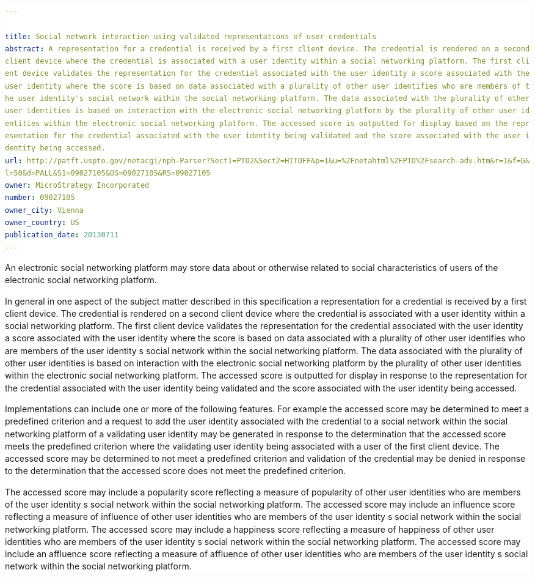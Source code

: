 ```yaml
---

title: Social network interaction using validated representations of user credentials
abstract: A representation for a credential is received by a first client device. The credential is rendered on a second client device where the credential is associated with a user identity within a social networking platform. The first client device validates the representation for the credential associated with the user identity a score associated with the user identity where the score is based on data associated with a plurality of other user identifies who are members of the user identity's social network within the social networking platform. The data associated with the plurality of other user identities is based on interaction with the electronic social networking platform by the plurality of other user identities within the electronic social networking platform. The accessed score is outputted for display based on the representation for the credential associated with the user identity being validated and the score associated with the user identity being accessed.
url: http://patft.uspto.gov/netacgi/nph-Parser?Sect1=PTO2&Sect2=HITOFF&p=1&u=%2Fnetahtml%2FPTO%2Fsearch-adv.htm&r=1&f=G&l=50&d=PALL&S1=09027105&OS=09027105&RS=09027105
owner: MicroStrategy Incorporated
number: 09027105
owner_city: Vienna
owner_country: US
publication_date: 20130711
---
```

An electronic social networking platform may store data about or otherwise related to social characteristics of users of the electronic social networking platform.

In general in one aspect of the subject matter described in this specification a representation for a credential is received by a first client device. The credential is rendered on a second client device where the credential is associated with a user identity within a social networking platform. The first client device validates the representation for the credential associated with the user identity a score associated with the user identity where the score is based on data associated with a plurality of other user identifies who are members of the user identity s social network within the social networking platform. The data associated with the plurality of other user identities is based on interaction with the electronic social networking platform by the plurality of other user identities within the electronic social networking platform. The accessed score is outputted for display in response to the representation for the credential associated with the user identity being validated and the score associated with the user identity being accessed.

Implementations can include one or more of the following features. For example the accessed score may be determined to meet a predefined criterion and a request to add the user identity associated with the credential to a social network within the social networking platform of a validating user identity may be generated in response to the determination that the accessed score meets the predefined criterion where the validating user identity being associated with a user of the first client device. The accessed score may be determined to not meet a predefined criterion and validation of the credential may be denied in response to the determination that the accessed score does not meet the predefined criterion.

The accessed score may include a popularity score reflecting a measure of popularity of other user identities who are members of the user identity s social network within the social networking platform. The accessed score may include an influence score reflecting a measure of influence of other user identities who are members of the user identity s social network within the social networking platform. The accessed score may include a happiness score reflecting a measure of happiness of other user identities who are members of the user identity s social network within the social networking platform. The accessed score may include an affluence score reflecting a measure of affluence of other user identities who are members of the user identity s social network within the social networking platform.
